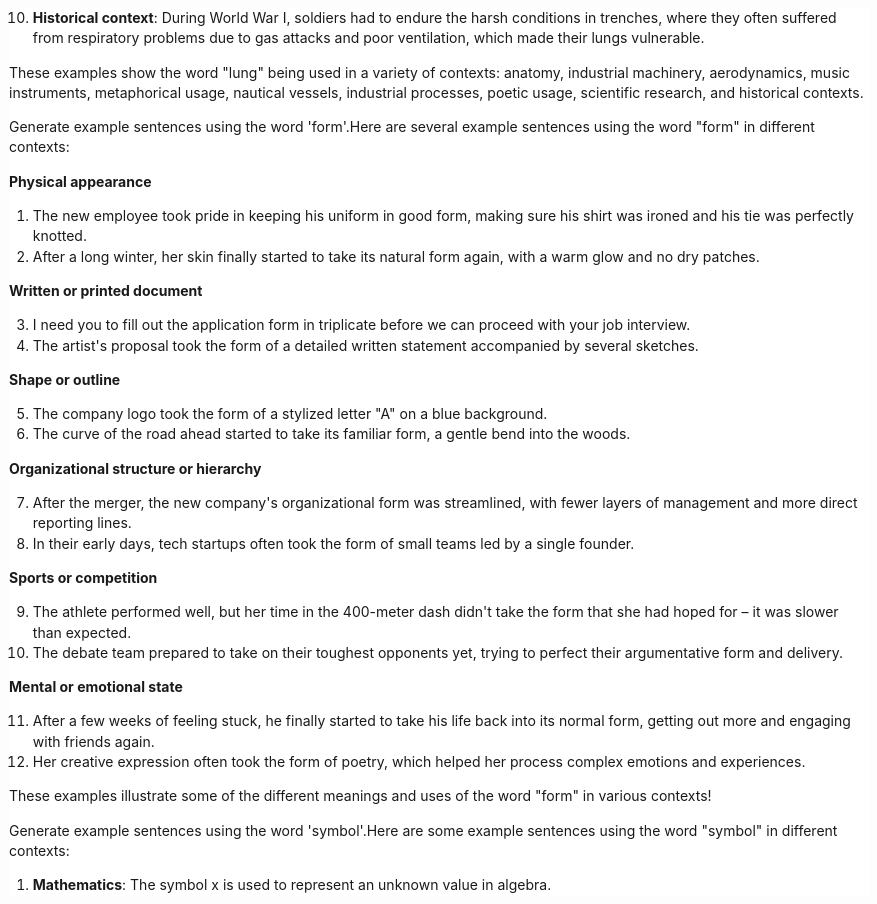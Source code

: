 10. **Historical context**: During World War I, soldiers had to endure the harsh conditions in trenches, where they often suffered from respiratory problems due to gas attacks and poor ventilation, which made their lungs vulnerable.

These examples show the word "lung" being used in a variety of contexts: anatomy, industrial machinery, aerodynamics, music instruments, metaphorical usage, nautical vessels, industrial processes, poetic usage, scientific research, and historical contexts.
<end>

Generate example sentences using the word 'form'.<start>Here are several example sentences using the word "form" in different contexts:

**Physical appearance**

1. The new employee took pride in keeping his uniform in good form, making sure his shirt was ironed and his tie was perfectly knotted.
2. After a long winter, her skin finally started to take its natural form again, with a warm glow and no dry patches.

**Written or printed document**

3. I need you to fill out the application form in triplicate before we can proceed with your job interview.
4. The artist's proposal took the form of a detailed written statement accompanied by several sketches.

**Shape or outline**

5. The company logo took the form of a stylized letter "A" on a blue background.
6. The curve of the road ahead started to take its familiar form, a gentle bend into the woods.

**Organizational structure or hierarchy**

7. After the merger, the new company's organizational form was streamlined, with fewer layers of management and more direct reporting lines.
8. In their early days, tech startups often took the form of small teams led by a single founder.

**Sports or competition**

9. The athlete performed well, but her time in the 400-meter dash didn't take the form that she had hoped for – it was slower than expected.
10. The debate team prepared to take on their toughest opponents yet, trying to perfect their argumentative form and delivery.

**Mental or emotional state**

11. After a few weeks of feeling stuck, he finally started to take his life back into its normal form, getting out more and engaging with friends again.
12. Her creative expression often took the form of poetry, which helped her process complex emotions and experiences.

These examples illustrate some of the different meanings and uses of the word "form" in various contexts!
<end>

Generate example sentences using the word 'symbol'.<start>Here are some example sentences using the word "symbol" in different contexts:

1. **Mathematics**: The symbol x is used to represent an unknown value in algebra.
